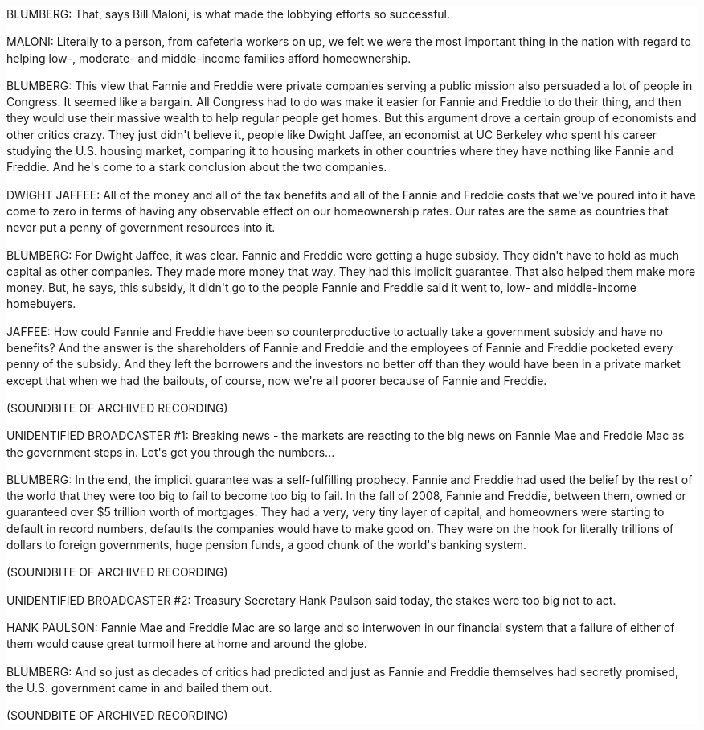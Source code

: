 BLUMBERG: That, says Bill Maloni, is what made the lobbying efforts so successful.

MALONI: Literally to a person, from cafeteria workers on up, we felt we were the most important thing in the nation with regard to helping low-, moderate- and middle-income families afford homeownership.

BLUMBERG: This view that Fannie and Freddie were private companies serving a public mission also persuaded a lot of people in Congress. It seemed like a bargain. All Congress had to do was make it easier for Fannie and Freddie to do their thing, and then they would use their massive wealth to help regular people get homes. But this argument drove a certain group of economists and other critics crazy. They just didn't believe it, people like Dwight Jaffee, an economist at UC Berkeley who spent his career studying the U.S. housing market, comparing it to housing markets in other countries where they have nothing like Fannie and Freddie. And he's come to a stark conclusion about the two companies.

DWIGHT JAFFEE: All of the money and all of the tax benefits and all of the Fannie and Freddie costs that we've poured into it have come to zero in terms of having any observable effect on our homeownership rates. Our rates are the same as countries that never put a penny of government resources into it.

BLUMBERG: For Dwight Jaffee, it was clear. Fannie and Freddie were getting a huge subsidy. They didn't have to hold as much capital as other companies. They made more money that way. They had this implicit guarantee. That also helped them make more money. But, he says, this subsidy, it didn't go to the people Fannie and Freddie said it went to, low- and middle-income homebuyers.

JAFFEE: How could Fannie and Freddie have been so counterproductive to actually take a government subsidy and have no benefits? And the answer is the shareholders of Fannie and Freddie and the employees of Fannie and Freddie pocketed every penny of the subsidy. And they left the borrowers and the investors no better off than they would have been in a private market except that when we had the bailouts, of course, now we're all poorer because of Fannie and Freddie.

(SOUNDBITE OF ARCHIVED RECORDING)

UNIDENTIFIED BROADCASTER #1: Breaking news - the markets are reacting to the big news on Fannie Mae and Freddie Mac as the government steps in. Let's get you through the numbers...

BLUMBERG: In the end, the implicit guarantee was a self-fulfilling prophecy. Fannie and Freddie had used the belief by the rest of the world that they were too big to fail to become too big to fail. In the fall of 2008, Fannie and Freddie, between them, owned or guaranteed over $5 trillion worth of mortgages. They had a very, very tiny layer of capital, and homeowners were starting to default in record numbers, defaults the companies would have to make good on. They were on the hook for literally trillions of dollars to foreign governments, huge pension funds, a good chunk of the world's banking system.

(SOUNDBITE OF ARCHIVED RECORDING)

UNIDENTIFIED BROADCASTER #2: Treasury Secretary Hank Paulson said today, the stakes were too big not to act.

HANK PAULSON: Fannie Mae and Freddie Mac are so large and so interwoven in our financial system that a failure of either of them would cause great turmoil here at home and around the globe.

BLUMBERG: And so just as decades of critics had predicted and just as Fannie and Freddie themselves had secretly promised, the U.S. government came in and bailed them out.

(SOUNDBITE OF ARCHIVED RECORDING)
